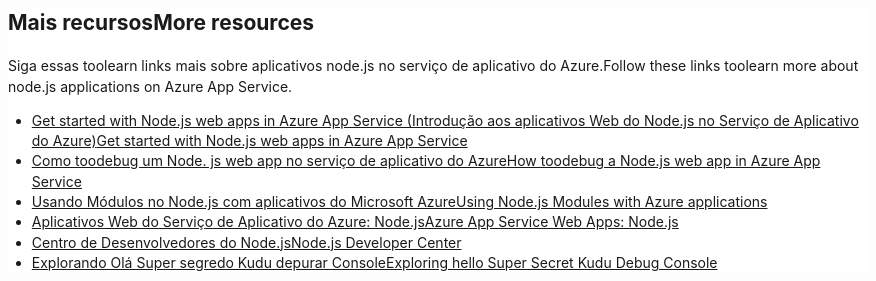 ## <a name="more-resources"></a><span data-ttu-id="2192c-312">Mais recursos</span><span class="sxs-lookup"><span data-stu-id="2192c-312">More resources</span></span>
<span data-ttu-id="2192c-313">Siga essas toolearn links mais sobre aplicativos node.js no serviço de aplicativo do Azure.</span><span class="sxs-lookup"><span data-stu-id="2192c-313">Follow these links toolearn more about node.js applications on Azure App Service.</span></span>

* [<span data-ttu-id="2192c-314">Get started with Node.js web apps in Azure App Service (Introdução aos aplicativos Web do Node.js no Serviço de Aplicativo do Azure)</span><span class="sxs-lookup"><span data-stu-id="2192c-314">Get started with Node.js web apps in Azure App Service</span></span>](app-service-web-get-started-nodejs.md)
* [<span data-ttu-id="2192c-315">Como toodebug um Node. js web app no serviço de aplicativo do Azure</span><span class="sxs-lookup"><span data-stu-id="2192c-315">How toodebug a Node.js web app in Azure App Service</span></span>](web-sites-nodejs-debug.md)
* [<span data-ttu-id="2192c-316">Usando Módulos no Node.js com aplicativos do Microsoft Azure</span><span class="sxs-lookup"><span data-stu-id="2192c-316">Using Node.js Modules with Azure applications</span></span>](../nodejs-use-node-modules-azure-apps.md)
* [<span data-ttu-id="2192c-317">Aplicativos Web do Serviço de Aplicativo do Azure: Node.js</span><span class="sxs-lookup"><span data-stu-id="2192c-317">Azure App Service Web Apps: Node.js</span></span>](https://blogs.msdn.microsoft.com/silverlining/2012/06/14/windows-azure-websites-node-js/)
* [<span data-ttu-id="2192c-318">Centro de Desenvolvedores do Node.js</span><span class="sxs-lookup"><span data-stu-id="2192c-318">Node.js Developer Center</span></span>](../nodejs-use-node-modules-azure-apps.md)
* [<span data-ttu-id="2192c-319">Explorando Olá Super segredo Kudu depurar Console</span><span class="sxs-lookup"><span data-stu-id="2192c-319">Exploring hello Super Secret Kudu Debug Console</span></span>](https://azure.microsoft.com/documentation/videos/super-secret-kudu-debug-console-for-azure-web-sites/)

